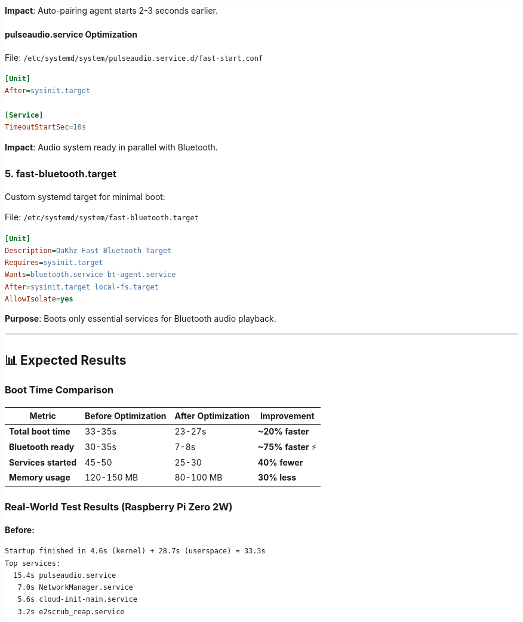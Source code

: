 **Impact**: Auto-pairing agent starts 2-3 seconds earlier.

#### pulseaudio.service Optimization

File: `/etc/systemd/system/pulseaudio.service.d/fast-start.conf`

```ini
[Unit]
After=sysinit.target

[Service]
TimeoutStartSec=10s
```

**Impact**: Audio system ready in parallel with Bluetooth.

### 5. fast-bluetooth.target

Custom systemd target for minimal boot:

File: `/etc/systemd/system/fast-bluetooth.target`

```ini
[Unit]
Description=OaKhz Fast Bluetooth Target
Requires=sysinit.target
Wants=bluetooth.service bt-agent.service
After=sysinit.target local-fs.target
AllowIsolate=yes
```

**Purpose**: Boots only essential services for Bluetooth audio playback.

---

## 📊 Expected Results

### Boot Time Comparison

| Metric | Before Optimization | After Optimization | Improvement |
|--------|-------------------|-------------------|-------------|
| **Total boot time** | 33-35s | 23-27s | **~20% faster** |
| **Bluetooth ready** | 30-35s | 7-8s | **~75% faster** ⚡ |
| **Services started** | 45-50 | 25-30 | **40% fewer** |
| **Memory usage** | 120-150 MB | 80-100 MB | **30% less** |

### Real-World Test Results (Raspberry Pi Zero 2W)

**Before:**
```
Startup finished in 4.6s (kernel) + 28.7s (userspace) = 33.3s
Top services:
  15.4s pulseaudio.service
   7.0s NetworkManager.service
   5.6s cloud-init-main.service
   3.2s e2scrub_reap.service
```
